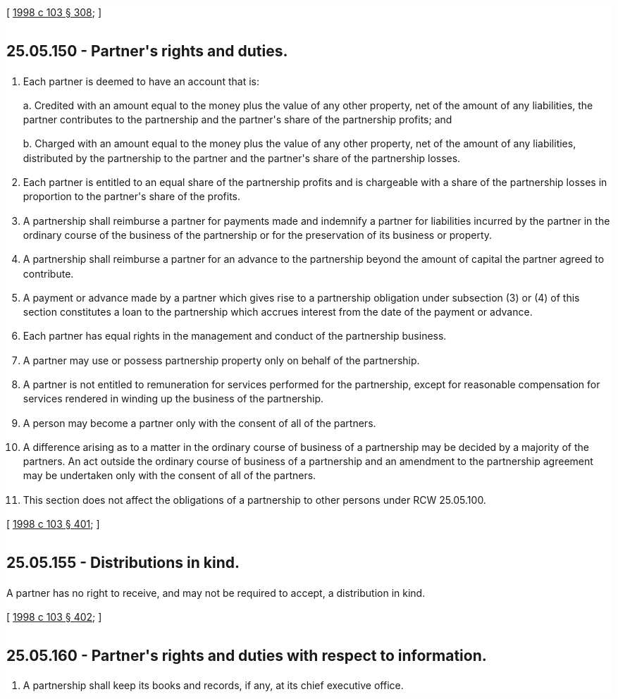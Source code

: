 \[ [1998 c 103 § 308](http://lawfilesext.leg.wa.gov/biennium/1997-98/Pdf/Bills/Session%20Laws/House/2386-S.SL.pdf?cite=1998%20c%20103%20§%20308); \]

## 25.05.150 - Partner's rights and duties.
1. Each partner is deemed to have an account that is:

    a.  Credited with an amount equal to the money plus the value of any other property, net of the amount of any liabilities, the partner contributes to the partnership and the partner's share of the partnership profits; and

    b.  Charged with an amount equal to the money plus the value of any other property, net of the amount of any liabilities, distributed by the partnership to the partner and the partner's share of the partnership losses.

2. Each partner is entitled to an equal share of the partnership profits and is chargeable with a share of the partnership losses in proportion to the partner's share of the profits.

3. A partnership shall reimburse a partner for payments made and indemnify a partner for liabilities incurred by the partner in the ordinary course of the business of the partnership or for the preservation of its business or property.

4. A partnership shall reimburse a partner for an advance to the partnership beyond the amount of capital the partner agreed to contribute.

5. A payment or advance made by a partner which gives rise to a partnership obligation under subsection (3) or (4) of this section constitutes a loan to the partnership which accrues interest from the date of the payment or advance.

6. Each partner has equal rights in the management and conduct of the partnership business.

7. A partner may use or possess partnership property only on behalf of the partnership.

8. A partner is not entitled to remuneration for services performed for the partnership, except for reasonable compensation for services rendered in winding up the business of the partnership.

9. A person may become a partner only with the consent of all of the partners.

10. A difference arising as to a matter in the ordinary course of business of a partnership may be decided by a majority of the partners. An act outside the ordinary course of business of a partnership and an amendment to the partnership agreement may be undertaken only with the consent of all of the partners.

11. This section does not affect the obligations of a partnership to other persons under RCW 25.05.100.

\[ [1998 c 103 § 401](http://lawfilesext.leg.wa.gov/biennium/1997-98/Pdf/Bills/Session%20Laws/House/2386-S.SL.pdf?cite=1998%20c%20103%20§%20401); \]

## 25.05.155 - Distributions in kind.
A partner has no right to receive, and may not be required to accept, a distribution in kind.

\[ [1998 c 103 § 402](http://lawfilesext.leg.wa.gov/biennium/1997-98/Pdf/Bills/Session%20Laws/House/2386-S.SL.pdf?cite=1998%20c%20103%20§%20402); \]

## 25.05.160 - Partner's rights and duties with respect to information.
1. A partnership shall keep its books and records, if any, at its chief executive office.
